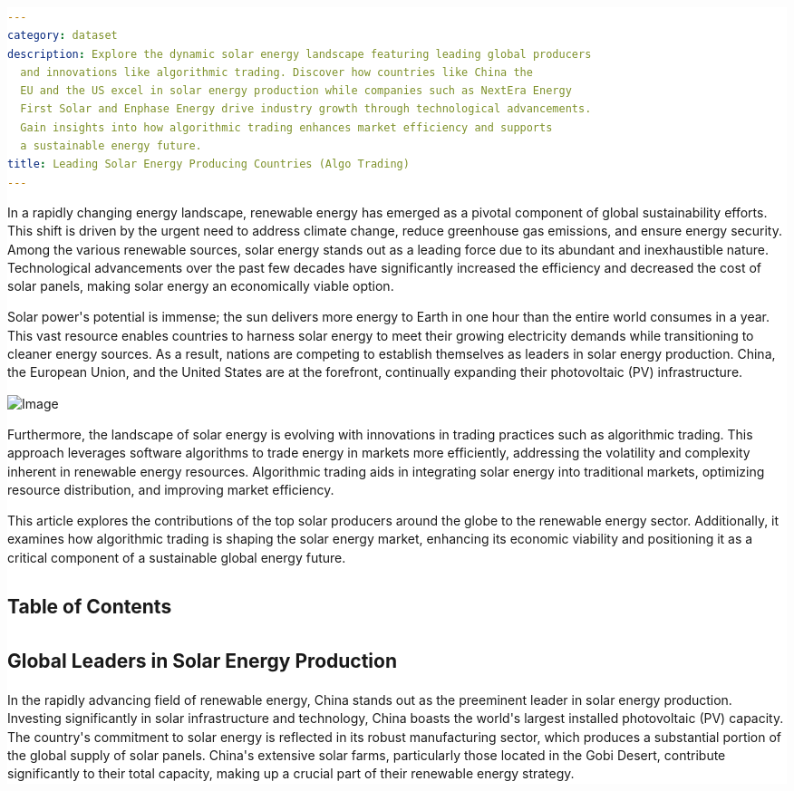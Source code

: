 ```yaml
---
category: dataset
description: Explore the dynamic solar energy landscape featuring leading global producers
  and innovations like algorithmic trading. Discover how countries like China the
  EU and the US excel in solar energy production while companies such as NextEra Energy
  First Solar and Enphase Energy drive industry growth through technological advancements.
  Gain insights into how algorithmic trading enhances market efficiency and supports
  a sustainable energy future.
title: Leading Solar Energy Producing Countries (Algo Trading)
---
```


In a rapidly changing energy landscape, renewable energy has emerged as a pivotal component of global sustainability efforts. This shift is driven by the urgent need to address climate change, reduce greenhouse gas emissions, and ensure energy security. Among the various renewable sources, solar energy stands out as a leading force due to its abundant and inexhaustible nature. Technological advancements over the past few decades have significantly increased the efficiency and decreased the cost of solar panels, making solar energy an economically viable option.

Solar power's potential is immense; the sun delivers more energy to Earth in one hour than the entire world consumes in a year. This vast resource enables countries to harness solar energy to meet their growing electricity demands while transitioning to cleaner energy sources. As a result, nations are competing to establish themselves as leaders in solar energy production. China, the European Union, and the United States are at the forefront, continually expanding their photovoltaic (PV) infrastructure.

![Image](images/1.jpeg)

Furthermore, the landscape of solar energy is evolving with innovations in trading practices such as algorithmic trading. This approach leverages software algorithms to trade energy in markets more efficiently, addressing the volatility and complexity inherent in renewable energy resources. Algorithmic trading aids in integrating solar energy into traditional markets, optimizing resource distribution, and improving market efficiency.

This article explores the contributions of the top solar producers around the globe to the renewable energy sector. Additionally, it examines how algorithmic trading is shaping the solar energy market, enhancing its economic viability and positioning it as a critical component of a sustainable global energy future.

## Table of Contents

## Global Leaders in Solar Energy Production

In the rapidly advancing field of renewable energy, China stands out as the preeminent leader in solar energy production. Investing significantly in solar infrastructure and technology, China boasts the world's largest installed photovoltaic (PV) capacity. The country's commitment to solar energy is reflected in its robust manufacturing sector, which produces a substantial portion of the global supply of solar panels. China's extensive solar farms, particularly those located in the Gobi Desert, contribute significantly to their total capacity, making up a crucial part of their renewable energy strategy.
